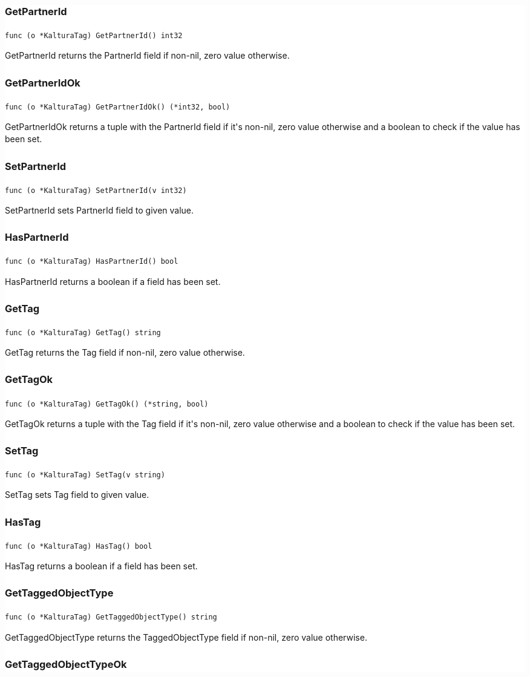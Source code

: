 ### GetPartnerId

`func (o *KalturaTag) GetPartnerId() int32`

GetPartnerId returns the PartnerId field if non-nil, zero value otherwise.

### GetPartnerIdOk

`func (o *KalturaTag) GetPartnerIdOk() (*int32, bool)`

GetPartnerIdOk returns a tuple with the PartnerId field if it's non-nil, zero value otherwise
and a boolean to check if the value has been set.

### SetPartnerId

`func (o *KalturaTag) SetPartnerId(v int32)`

SetPartnerId sets PartnerId field to given value.

### HasPartnerId

`func (o *KalturaTag) HasPartnerId() bool`

HasPartnerId returns a boolean if a field has been set.

### GetTag

`func (o *KalturaTag) GetTag() string`

GetTag returns the Tag field if non-nil, zero value otherwise.

### GetTagOk

`func (o *KalturaTag) GetTagOk() (*string, bool)`

GetTagOk returns a tuple with the Tag field if it's non-nil, zero value otherwise
and a boolean to check if the value has been set.

### SetTag

`func (o *KalturaTag) SetTag(v string)`

SetTag sets Tag field to given value.

### HasTag

`func (o *KalturaTag) HasTag() bool`

HasTag returns a boolean if a field has been set.

### GetTaggedObjectType

`func (o *KalturaTag) GetTaggedObjectType() string`

GetTaggedObjectType returns the TaggedObjectType field if non-nil, zero value otherwise.

### GetTaggedObjectTypeOk
